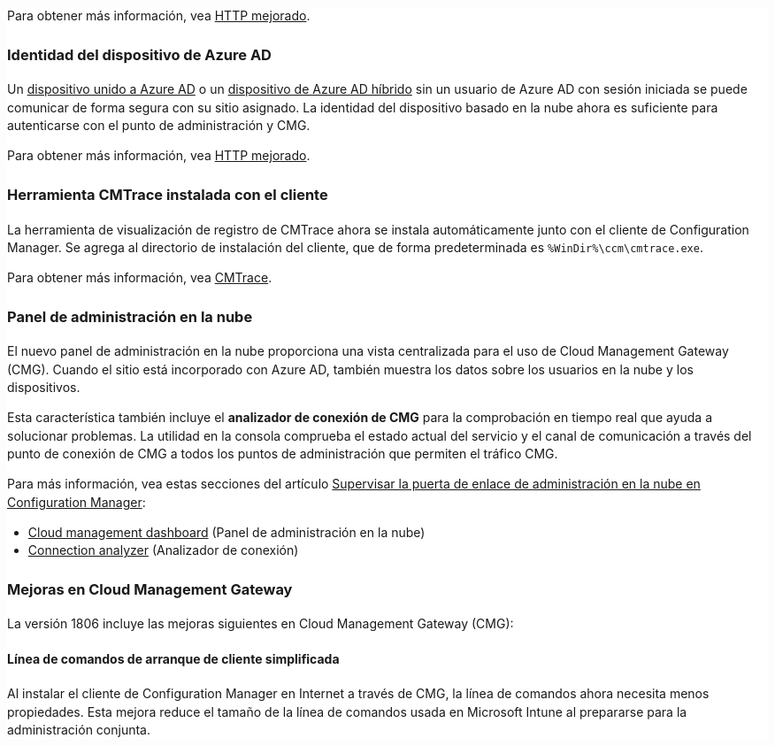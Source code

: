 Para obtener más información, vea [HTTP mejorado](/sccm/core/plan-design/hierarchy/enhanced-http).


### <a name="azure-ad-device-identity"></a>Identidad del dispositivo de Azure AD 

Un [dispositivo unido a Azure AD](https://docs.microsoft.com/azure/active-directory/device-management-introduction#azure-ad-joined-devices) o un [dispositivo de Azure AD híbrido](https://docs.microsoft.com/azure/active-directory/device-management-introduction#hybrid-azure-ad-joined-devices) sin un usuario de Azure AD con sesión iniciada se puede comunicar de forma segura con su sitio asignado. La identidad del dispositivo basado en la nube ahora es suficiente para autenticarse con el punto de administración y CMG.  

Para obtener más información, vea [HTTP mejorado](/sccm/core/plan-design/hierarchy/enhanced-http).


### <a name="cmtrace-installed-with-client"></a>Herramienta CMTrace instalada con el cliente

La herramienta de visualización de registro de CMTrace ahora se instala automáticamente junto con el cliente de Configuration Manager. Se agrega al directorio de instalación del cliente, que de forma predeterminada es `%WinDir%\ccm\cmtrace.exe`. 

Para obtener más información, vea [CMTrace](/sccm/core/support/cmtrace).


### <a name="cloud-management-dashboard"></a>Panel de administración en la nube

El nuevo panel de administración en la nube proporciona una vista centralizada para el uso de Cloud Management Gateway (CMG). Cuando el sitio está incorporado con Azure AD, también muestra los datos sobre los usuarios en la nube y los dispositivos.   

Esta característica también incluye el **analizador de conexión de CMG** para la comprobación en tiempo real que ayuda a solucionar problemas. La utilidad en la consola comprueba el estado actual del servicio y el canal de comunicación a través del punto de conexión de CMG a todos los puntos de administración que permiten el tráfico CMG. 

Para más información, vea estas secciones del artículo [Supervisar la puerta de enlace de administración en la nube en Configuration Manager](/sccm/core/clients/manage/cmg/monitor-clients-cloud-management-gateway):  
- [Cloud management dashboard](/sccm/core/clients/manage/cmg/monitor-clients-cloud-management-gateway#cloud-management-dashboard) (Panel de administración en la nube)  
- [Connection analyzer](/sccm/core/clients/manage/cmg/monitor-clients-cloud-management-gateway#connection-analyzer) (Analizador de conexión)  


### <a name="improvements-to-cloud-management-gateway"></a>Mejoras en Cloud Management Gateway

La versión 1806 incluye las mejoras siguientes en Cloud Management Gateway (CMG):

#### <a name="simplified-client-bootstrap-command-line"></a>Línea de comandos de arranque de cliente simplificada

Al instalar el cliente de Configuration Manager en Internet a través de CMG, la línea de comandos ahora necesita menos propiedades. Esta mejora reduce el tamaño de la línea de comandos usada en Microsoft Intune al prepararse para la administración conjunta. 
